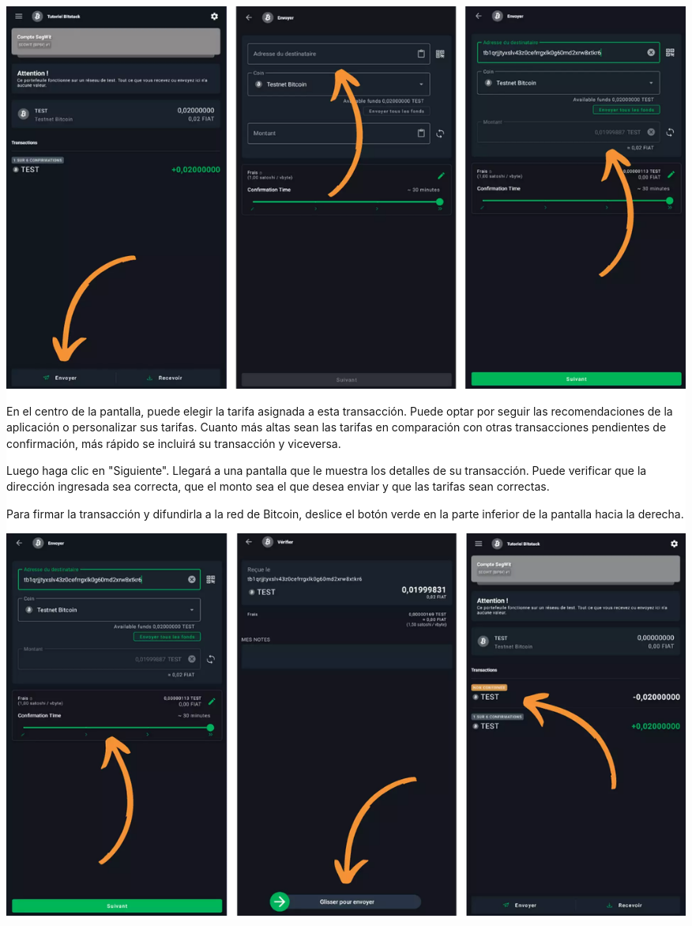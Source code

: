 ![image](assets/43.png)

En el centro de la pantalla, puede elegir la tarifa asignada a esta transacción. Puede optar por seguir las recomendaciones de la aplicación o personalizar sus tarifas. Cuanto más altas sean las tarifas en comparación con otras transacciones pendientes de confirmación, más rápido se incluirá su transacción y viceversa.

Luego haga clic en "Siguiente". Llegará a una pantalla que le muestra los detalles de su transacción. Puede verificar que la dirección ingresada sea correcta, que el monto sea el que desea enviar y que las tarifas sean correctas.

Para firmar la transacción y difundirla a la red de Bitcoin, deslice el botón verde en la parte inferior de la pantalla hacia la derecha.

![image](assets/46.png)
